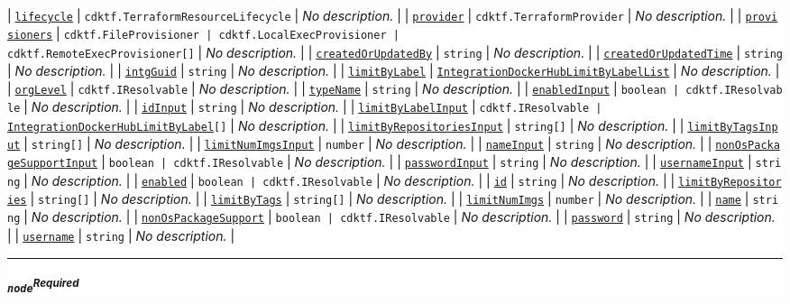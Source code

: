 | <code><a href="#rhizo-co-terraform-provider-lacework.integrationDockerHub.IntegrationDockerHub.property.lifecycle">lifecycle</a></code> | <code>cdktf.TerraformResourceLifecycle</code> | *No description.* |
| <code><a href="#rhizo-co-terraform-provider-lacework.integrationDockerHub.IntegrationDockerHub.property.provider">provider</a></code> | <code>cdktf.TerraformProvider</code> | *No description.* |
| <code><a href="#rhizo-co-terraform-provider-lacework.integrationDockerHub.IntegrationDockerHub.property.provisioners">provisioners</a></code> | <code>cdktf.FileProvisioner \| cdktf.LocalExecProvisioner \| cdktf.RemoteExecProvisioner[]</code> | *No description.* |
| <code><a href="#rhizo-co-terraform-provider-lacework.integrationDockerHub.IntegrationDockerHub.property.createdOrUpdatedBy">createdOrUpdatedBy</a></code> | <code>string</code> | *No description.* |
| <code><a href="#rhizo-co-terraform-provider-lacework.integrationDockerHub.IntegrationDockerHub.property.createdOrUpdatedTime">createdOrUpdatedTime</a></code> | <code>string</code> | *No description.* |
| <code><a href="#rhizo-co-terraform-provider-lacework.integrationDockerHub.IntegrationDockerHub.property.intgGuid">intgGuid</a></code> | <code>string</code> | *No description.* |
| <code><a href="#rhizo-co-terraform-provider-lacework.integrationDockerHub.IntegrationDockerHub.property.limitByLabel">limitByLabel</a></code> | <code><a href="#rhizo-co-terraform-provider-lacework.integrationDockerHub.IntegrationDockerHubLimitByLabelList">IntegrationDockerHubLimitByLabelList</a></code> | *No description.* |
| <code><a href="#rhizo-co-terraform-provider-lacework.integrationDockerHub.IntegrationDockerHub.property.orgLevel">orgLevel</a></code> | <code>cdktf.IResolvable</code> | *No description.* |
| <code><a href="#rhizo-co-terraform-provider-lacework.integrationDockerHub.IntegrationDockerHub.property.typeName">typeName</a></code> | <code>string</code> | *No description.* |
| <code><a href="#rhizo-co-terraform-provider-lacework.integrationDockerHub.IntegrationDockerHub.property.enabledInput">enabledInput</a></code> | <code>boolean \| cdktf.IResolvable</code> | *No description.* |
| <code><a href="#rhizo-co-terraform-provider-lacework.integrationDockerHub.IntegrationDockerHub.property.idInput">idInput</a></code> | <code>string</code> | *No description.* |
| <code><a href="#rhizo-co-terraform-provider-lacework.integrationDockerHub.IntegrationDockerHub.property.limitByLabelInput">limitByLabelInput</a></code> | <code>cdktf.IResolvable \| <a href="#rhizo-co-terraform-provider-lacework.integrationDockerHub.IntegrationDockerHubLimitByLabel">IntegrationDockerHubLimitByLabel</a>[]</code> | *No description.* |
| <code><a href="#rhizo-co-terraform-provider-lacework.integrationDockerHub.IntegrationDockerHub.property.limitByRepositoriesInput">limitByRepositoriesInput</a></code> | <code>string[]</code> | *No description.* |
| <code><a href="#rhizo-co-terraform-provider-lacework.integrationDockerHub.IntegrationDockerHub.property.limitByTagsInput">limitByTagsInput</a></code> | <code>string[]</code> | *No description.* |
| <code><a href="#rhizo-co-terraform-provider-lacework.integrationDockerHub.IntegrationDockerHub.property.limitNumImgsInput">limitNumImgsInput</a></code> | <code>number</code> | *No description.* |
| <code><a href="#rhizo-co-terraform-provider-lacework.integrationDockerHub.IntegrationDockerHub.property.nameInput">nameInput</a></code> | <code>string</code> | *No description.* |
| <code><a href="#rhizo-co-terraform-provider-lacework.integrationDockerHub.IntegrationDockerHub.property.nonOsPackageSupportInput">nonOsPackageSupportInput</a></code> | <code>boolean \| cdktf.IResolvable</code> | *No description.* |
| <code><a href="#rhizo-co-terraform-provider-lacework.integrationDockerHub.IntegrationDockerHub.property.passwordInput">passwordInput</a></code> | <code>string</code> | *No description.* |
| <code><a href="#rhizo-co-terraform-provider-lacework.integrationDockerHub.IntegrationDockerHub.property.usernameInput">usernameInput</a></code> | <code>string</code> | *No description.* |
| <code><a href="#rhizo-co-terraform-provider-lacework.integrationDockerHub.IntegrationDockerHub.property.enabled">enabled</a></code> | <code>boolean \| cdktf.IResolvable</code> | *No description.* |
| <code><a href="#rhizo-co-terraform-provider-lacework.integrationDockerHub.IntegrationDockerHub.property.id">id</a></code> | <code>string</code> | *No description.* |
| <code><a href="#rhizo-co-terraform-provider-lacework.integrationDockerHub.IntegrationDockerHub.property.limitByRepositories">limitByRepositories</a></code> | <code>string[]</code> | *No description.* |
| <code><a href="#rhizo-co-terraform-provider-lacework.integrationDockerHub.IntegrationDockerHub.property.limitByTags">limitByTags</a></code> | <code>string[]</code> | *No description.* |
| <code><a href="#rhizo-co-terraform-provider-lacework.integrationDockerHub.IntegrationDockerHub.property.limitNumImgs">limitNumImgs</a></code> | <code>number</code> | *No description.* |
| <code><a href="#rhizo-co-terraform-provider-lacework.integrationDockerHub.IntegrationDockerHub.property.name">name</a></code> | <code>string</code> | *No description.* |
| <code><a href="#rhizo-co-terraform-provider-lacework.integrationDockerHub.IntegrationDockerHub.property.nonOsPackageSupport">nonOsPackageSupport</a></code> | <code>boolean \| cdktf.IResolvable</code> | *No description.* |
| <code><a href="#rhizo-co-terraform-provider-lacework.integrationDockerHub.IntegrationDockerHub.property.password">password</a></code> | <code>string</code> | *No description.* |
| <code><a href="#rhizo-co-terraform-provider-lacework.integrationDockerHub.IntegrationDockerHub.property.username">username</a></code> | <code>string</code> | *No description.* |

---

##### `node`<sup>Required</sup> <a name="node" id="rhizo-co-terraform-provider-lacework.integrationDockerHub.IntegrationDockerHub.property.node"></a>
